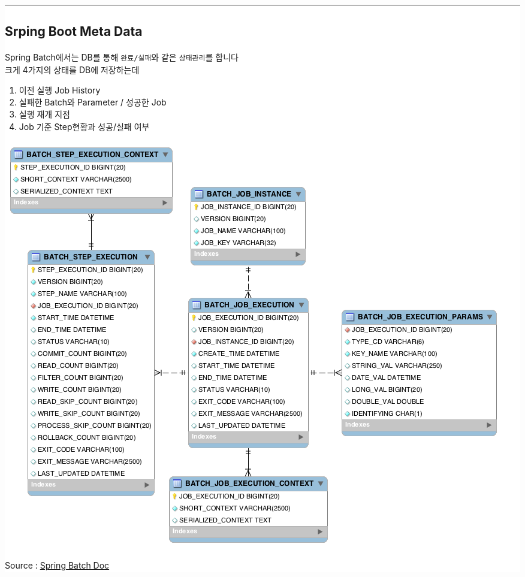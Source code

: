 
------



## Srping Boot Meta Data
Spring Batch에서는 DB를 통해 `완료/실패`와 같은 `상태관리`를 합니다  
크게 4가지의 상태를 DB에 저장하는데  

1. 이전 실행 Job History
2. 실패한 Batch와 Parameter / 성공한 Job
3. 실행 재개 지점
4. Job 기준 Step현황과 성공/실패 여부



![Spring Batch Meta Data Schema](./assets/meta-data-erd.png)

 <span class='img_caption'>Source : [Spring Batch Doc](https://docs.spring.io/spring-batch/docs/3.0.x/reference/html/metaDataSchema.html) </span> 
